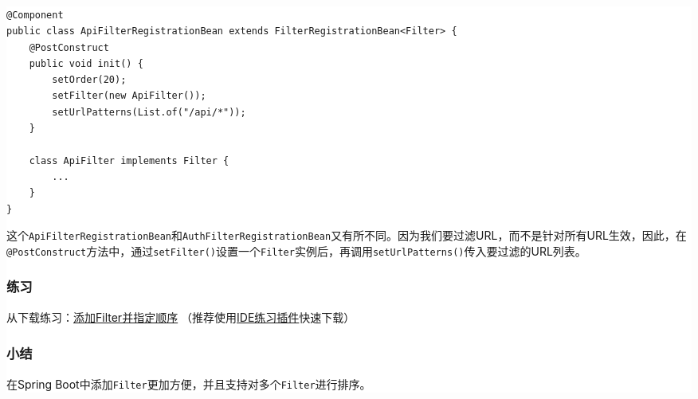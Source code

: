 ```
@Component
public class ApiFilterRegistrationBean extends FilterRegistrationBean<Filter> {
    @PostConstruct
    public void init() {
        setOrder(20);
        setFilter(new ApiFilter());
        setUrlPatterns(List.of("/api/*"));
    }

    class ApiFilter implements Filter {
        ...
    }
}
```

这个`ApiFilterRegistrationBean`和`AuthFilterRegistrationBean`又有所不同。因为我们要过滤URL，而不是针对所有URL生效，因此，在`@PostConstruct`方法中，通过`setFilter()`设置一个`Filter`实例后，再调用`setUrlPatterns()`传入要过滤的URL列表。

### 练习

从[![]()](https://gitee.com/)下载练习：[添加Filter并指定顺序](https://gitee.com/liaoxuefeng/learn-java/blob/master/practices/Java%E6%95%99%E7%A8%8B/220.Spring%20Boot%E5%BC%80%E5%8F%91.1266265175882464/90.%E6%B7%BB%E5%8A%A0Filter.1282389221310497/springboot-filter.zip?utm_source=blog_lxf) （推荐使用[IDE练习插件](https://www.liaoxuefeng.com/wiki/1252599548343744/1266092093733664)快速下载）

### 小结

在Spring Boot中添加`Filter`更加方便，并且支持对多个`Filter`进行排序。
